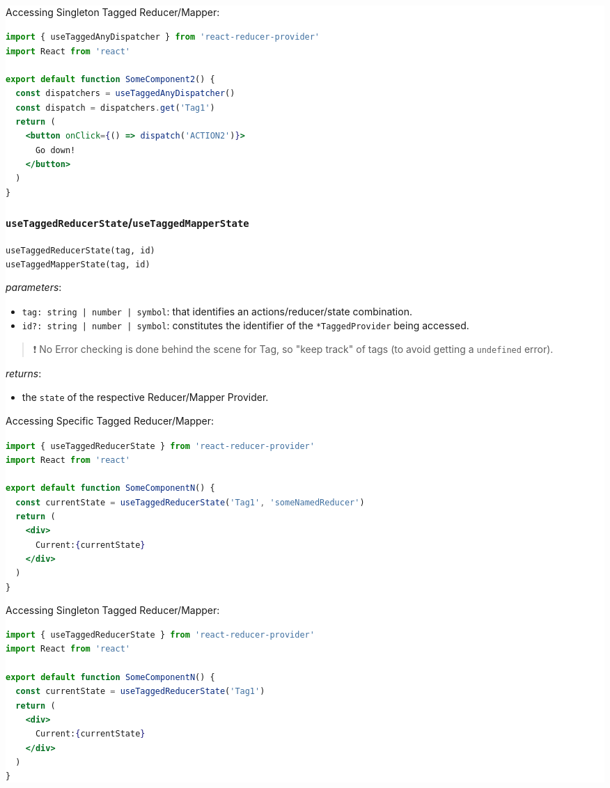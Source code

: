 Accessing Singleton Tagged Reducer/Mapper:

```jsx
import { useTaggedAnyDispatcher } from 'react-reducer-provider'
import React from 'react'

export default function SomeComponent2() {
  const dispatchers = useTaggedAnyDispatcher()
  const dispatch = dispatchers.get('Tag1')
  return (
    <button onClick={() => dispatch('ACTION2')}>
      Go down!
    </button>
  )
}
```

### `useTaggedReducerState`/`useTaggedMapperState`

`useTaggedReducerState(tag, id)`  
`useTaggedMapperState(tag, id)`

*parameters*:

* `tag: string | number | symbol`: that identifies an actions/reducer/state combination.
* `id?: string | number | symbol`: constitutes the identifier of the `*TaggedProvider` being accessed.

> :exclamation: No Error checking is done behind the scene for Tag, so "keep track" of tags (to avoid getting a `undefined` error).

*returns*:

* the `state` of the respective Reducer/Mapper Provider.

Accessing Specific Tagged Reducer/Mapper:

```jsx
import { useTaggedReducerState } from 'react-reducer-provider'
import React from 'react'

export default function SomeComponentN() {
  const currentState = useTaggedReducerState('Tag1', 'someNamedReducer')
  return (
    <div>
      Current:{currentState}
    </div>
  )
}
```

Accessing Singleton Tagged Reducer/Mapper:

```jsx
import { useTaggedReducerState } from 'react-reducer-provider'
import React from 'react'

export default function SomeComponentN() {
  const currentState = useTaggedReducerState('Tag1')
  return (
    <div>
      Current:{currentState}
    </div>
  )
}
```
